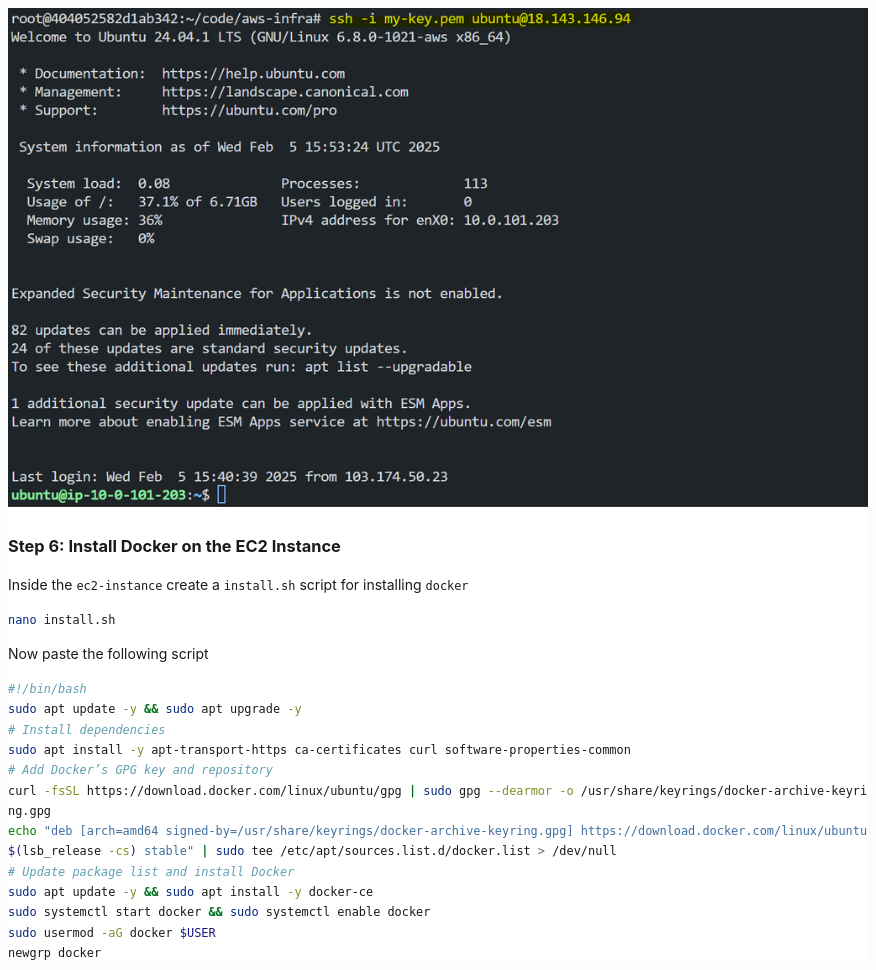 ![](https://raw.githubusercontent.com/poridhiEng/poridhi-labs/a43b4c94a5b3db97ab2e931b9fea39c3a74de332/Poridhi%20Labs/Security%20Labs/Stored%20XSS%20Labs/Lab%2002/images/aws8.png)

### **Step 6: Install Docker on the EC2 Instance**

Inside the `ec2-instance` create a `install.sh` script for installing `docker`

```bash
nano install.sh
```
Now paste the following script

```bash
#!/bin/bash
sudo apt update -y && sudo apt upgrade -y
# Install dependencies
sudo apt install -y apt-transport-https ca-certificates curl software-properties-common
# Add Docker’s GPG key and repository
curl -fsSL https://download.docker.com/linux/ubuntu/gpg | sudo gpg --dearmor -o /usr/share/keyrings/docker-archive-keyring.gpg
echo "deb [arch=amd64 signed-by=/usr/share/keyrings/docker-archive-keyring.gpg] https://download.docker.com/linux/ubuntu $(lsb_release -cs) stable" | sudo tee /etc/apt/sources.list.d/docker.list > /dev/null
# Update package list and install Docker
sudo apt update -y && sudo apt install -y docker-ce
sudo systemctl start docker && sudo systemctl enable docker
sudo usermod -aG docker $USER
newgrp docker
```
